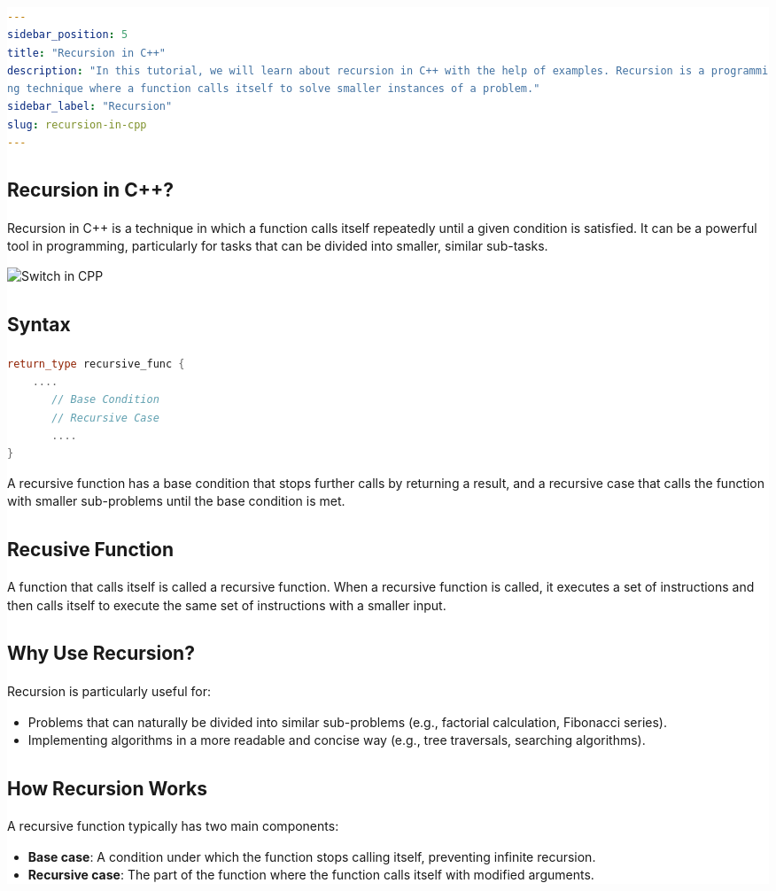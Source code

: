 ```yaml
---
sidebar_position: 5
title: "Recursion in C++"
description: "In this tutorial, we will learn about recursion in C++ with the help of examples. Recursion is a programming technique where a function calls itself to solve smaller instances of a problem."
sidebar_label: "Recursion"
slug: recursion-in-cpp
---
```



## Recursion in C++?
Recursion in C++ is a technique in which a function calls itself repeatedly until a given condition is satisfied. It can be a powerful tool in programming, particularly for tasks that can be divided into smaller, similar sub-tasks.

![Switch in CPP](../../static/img/day-09/recursion.png)


## Syntax 
```cpp
return_type recursive_func {
    ....
       // Base Condition
       // Recursive Case
       ....
}
```
A recursive function has a base condition that stops further calls by returning a result, and a recursive case that calls the function with smaller sub-problems until the base condition is met.

## Recusive Function
A function that calls itself is called a recursive function. When a recursive function is called, it executes a set of instructions and then calls itself to execute the same set of instructions with a smaller input. 

## Why Use Recursion?

Recursion is particularly useful for:
- Problems that can naturally be divided into similar sub-problems (e.g., factorial calculation, Fibonacci series).
- Implementing algorithms in a more readable and concise way (e.g., tree traversals, searching algorithms).

## How Recursion Works

A recursive function typically has two main components:
- **Base case**: A condition under which the function stops calling itself, preventing infinite recursion.
- **Recursive case**: The part of the function where the function calls itself with modified arguments.
